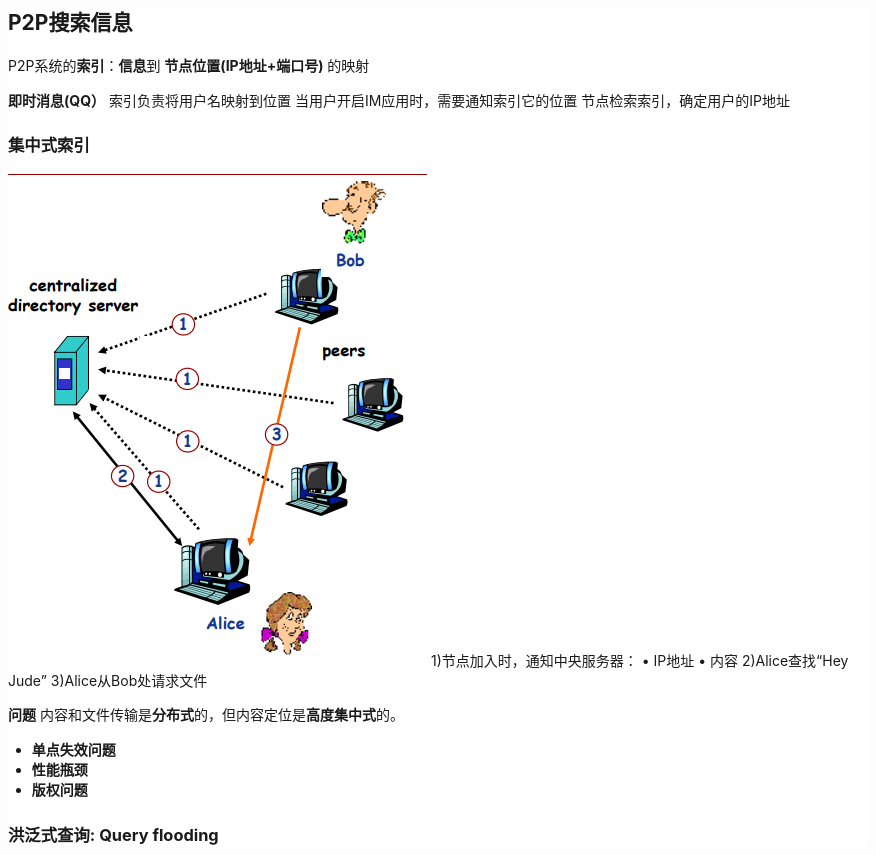 ## P2P搜索信息

P2P系统的**索引**：**信息**到 **节点位置(IP地址+端口号)** 的映射

**即时消息(QQ）**
索引负责将用户名映射到位置
当用户开启IM应用时，需要通知索引它的位置
节点检索索引，确定用户的IP地址

### 集中式索引
![集中式](./images/1705130399264.png)
1)节点加入时，通知中央服务器：
• IP地址
• 内容
2)Alice查找“Hey Jude”
3)Alice从Bob处请求文件


**问题**
内容和文件传输是**分布式**的，但内容定位是**高度集中式**的。
- **单点失效问题**
- **性能瓶颈**
- **版权问题**


### 洪泛式查询: Query flooding